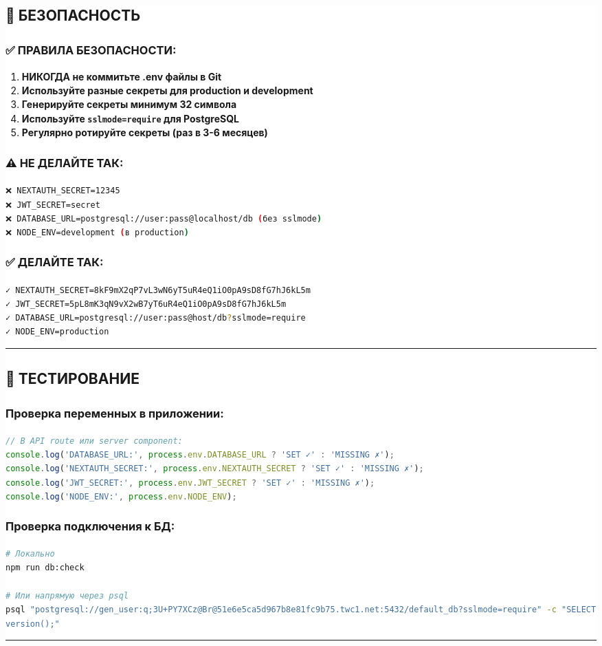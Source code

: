 ## 🔐 БЕЗОПАСНОСТЬ

### ✅ ПРАВИЛА БЕЗОПАСНОСТИ:

1. **НИКОГДА не коммитьте .env файлы в Git**
2. **Используйте разные секреты для production и development**
3. **Генерируйте секреты минимум 32 символа**
4. **Используйте `sslmode=require` для PostgreSQL**
5. **Регулярно ротируйте секреты (раз в 3-6 месяцев)**

### ⚠️ НЕ ДЕЛАЙТЕ ТАК:

```bash
❌ NEXTAUTH_SECRET=12345
❌ JWT_SECRET=secret
❌ DATABASE_URL=postgresql://user:pass@localhost/db (без sslmode)
❌ NODE_ENV=development (в production)
```

### ✅ ДЕЛАЙТЕ ТАК:

```bash
✓ NEXTAUTH_SECRET=8kF9mX2qP7vL3wN6yT5uR4eQ1iO0pA9sD8fG7hJ6kL5m
✓ JWT_SECRET=5pL8mK3qN9vX2wB7yT6uR4eQ1iO0pA9sD8fG7hJ6kL5m
✓ DATABASE_URL=postgresql://user:pass@host/db?sslmode=require
✓ NODE_ENV=production
```

---

## 🧪 ТЕСТИРОВАНИЕ

### Проверка переменных в приложении:

```javascript
// В API route или server component:
console.log('DATABASE_URL:', process.env.DATABASE_URL ? 'SET ✓' : 'MISSING ✗');
console.log('NEXTAUTH_SECRET:', process.env.NEXTAUTH_SECRET ? 'SET ✓' : 'MISSING ✗');
console.log('JWT_SECRET:', process.env.JWT_SECRET ? 'SET ✓' : 'MISSING ✗');
console.log('NODE_ENV:', process.env.NODE_ENV);
```

### Проверка подключения к БД:

```bash
# Локально
npm run db:check

# Или напрямую через psql
psql "postgresql://gen_user:q;3U+PY7XCz@Br@51e6e5ca5d967b8e81fc9b75.twc1.net:5432/default_db?sslmode=require" -c "SELECT version();"
```

---